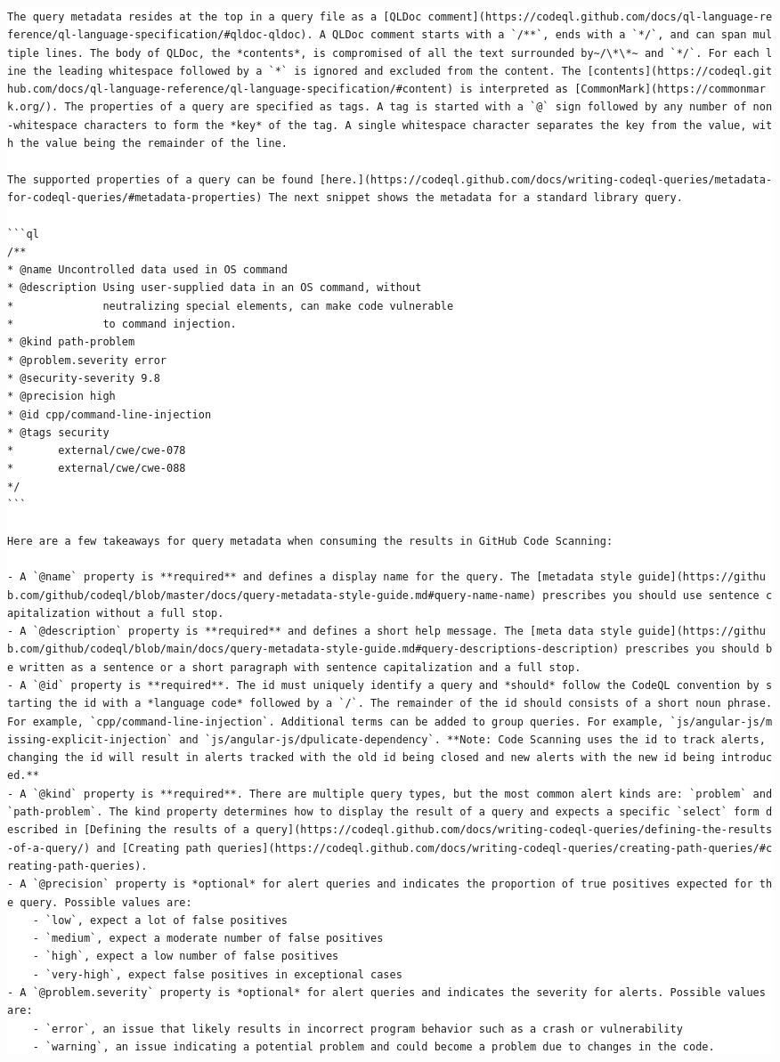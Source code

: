     The query metadata resides at the top in a query file as a [QLDoc comment](https://codeql.github.com/docs/ql-language-reference/ql-language-specification/#qldoc-qldoc). A QLDoc comment starts with a `/**`, ends with a `*/`, and can span multiple lines. The body of QLDoc, the *contents*, is compromised of all the text surrounded by~/\*\*~ and `*/`. For each line the leading whitespace followed by a `*` is ignored and excluded from the content. The [contents](https://codeql.github.com/docs/ql-language-reference/ql-language-specification/#content) is interpreted as [CommonMark](https://commonmark.org/). The properties of a query are specified as tags. A tag is started with a `@` sign followed by any number of non-whitespace characters to form the *key* of the tag. A single whitespace character separates the key from the value, with the value being the remainder of the line.

    The supported properties of a query can be found [here.](https://codeql.github.com/docs/writing-codeql-queries/metadata-for-codeql-queries/#metadata-properties) The next snippet shows the metadata for a standard library query.

    ```ql
    /**
    * @name Uncontrolled data used in OS command
    * @description Using user-supplied data in an OS command, without
    *              neutralizing special elements, can make code vulnerable
    *              to command injection.
    * @kind path-problem
    * @problem.severity error
    * @security-severity 9.8
    * @precision high
    * @id cpp/command-line-injection
    * @tags security
    *       external/cwe/cwe-078
    *       external/cwe/cwe-088
    */
    ```

    Here are a few takeaways for query metadata when consuming the results in GitHub Code Scanning:

    - A `@name` property is **required** and defines a display name for the query. The [metadata style guide](https://github.com/github/codeql/blob/master/docs/query-metadata-style-guide.md#query-name-name) prescribes you should use sentence capitalization without a full stop.
    - A `@description` property is **required** and defines a short help message. The [meta data style guide](https://github.com/github/codeql/blob/main/docs/query-metadata-style-guide.md#query-descriptions-description) prescribes you should be written as a sentence or a short paragraph with sentence capitalization and a full stop.
    - A `@id` property is **required**. The id must uniquely identify a query and *should* follow the CodeQL convention by starting the id with a *language code* followed by a `/`. The remainder of the id should consists of a short noun phrase. For example, `cpp/command-line-injection`. Additional terms can be added to group queries. For example, `js/angular-js/missing-explicit-injection` and `js/angular-js/dpulicate-dependency`. **Note: Code Scanning uses the id to track alerts, changing the id will result in alerts tracked with the old id being closed and new alerts with the new id being introduced.**
    - A `@kind` property is **required**. There are multiple query types, but the most common alert kinds are: `problem` and `path-problem`. The kind property determines how to display the result of a query and expects a specific `select` form described in [Defining the results of a query](https://codeql.github.com/docs/writing-codeql-queries/defining-the-results-of-a-query/) and [Creating path queries](https://codeql.github.com/docs/writing-codeql-queries/creating-path-queries/#creating-path-queries).
    - A `@precision` property is *optional* for alert queries and indicates the proportion of true positives expected for the query. Possible values are:
        - `low`, expect a lot of false positives
        - `medium`, expect a moderate number of false positives
        - `high`, expect a low number of false positives
        - `very-high`, expect false positives in exceptional cases
    - A `@problem.severity` property is *optional* for alert queries and indicates the severity for alerts. Possible values are:
        - `error`, an issue that likely results in incorrect program behavior such as a crash or vulnerability
        - `warning`, an issue indicating a potential problem and could become a problem due to changes in the code.